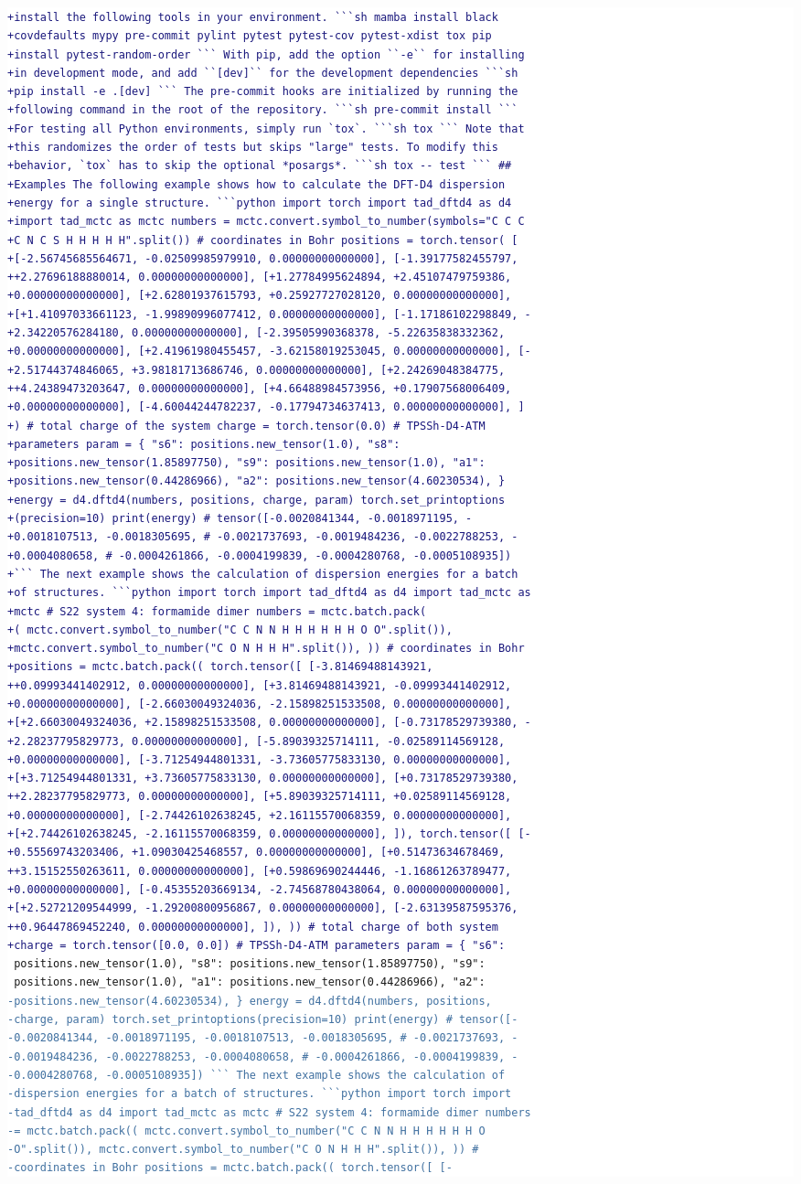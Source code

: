 ```diff
+install the following tools in your environment. ```sh mamba install black
+covdefaults mypy pre-commit pylint pytest pytest-cov pytest-xdist tox pip
+install pytest-random-order ``` With pip, add the option ``-e`` for installing
+in development mode, and add ``[dev]`` for the development dependencies ```sh
+pip install -e .[dev] ``` The pre-commit hooks are initialized by running the
+following command in the root of the repository. ```sh pre-commit install ```
+For testing all Python environments, simply run `tox`. ```sh tox ``` Note that
+this randomizes the order of tests but skips "large" tests. To modify this
+behavior, `tox` has to skip the optional *posargs*. ```sh tox -- test ``` ##
+Examples The following example shows how to calculate the DFT-D4 dispersion
+energy for a single structure. ```python import torch import tad_dftd4 as d4
+import tad_mctc as mctc numbers = mctc.convert.symbol_to_number(symbols="C C C
+C N C S H H H H H".split()) # coordinates in Bohr positions = torch.tensor( [
+[-2.56745685564671, -0.02509985979910, 0.00000000000000], [-1.39177582455797,
++2.27696188880014, 0.00000000000000], [+1.27784995624894, +2.45107479759386,
+0.00000000000000], [+2.62801937615793, +0.25927727028120, 0.00000000000000],
+[+1.41097033661123, -1.99890996077412, 0.00000000000000], [-1.17186102298849, -
+2.34220576284180, 0.00000000000000], [-2.39505990368378, -5.22635838332362,
+0.00000000000000], [+2.41961980455457, -3.62158019253045, 0.00000000000000], [-
+2.51744374846065, +3.98181713686746, 0.00000000000000], [+2.24269048384775,
++4.24389473203647, 0.00000000000000], [+4.66488984573956, +0.17907568006409,
+0.00000000000000], [-4.60044244782237, -0.17794734637413, 0.00000000000000], ]
+) # total charge of the system charge = torch.tensor(0.0) # TPSSh-D4-ATM
+parameters param = { "s6": positions.new_tensor(1.0), "s8":
+positions.new_tensor(1.85897750), "s9": positions.new_tensor(1.0), "a1":
+positions.new_tensor(0.44286966), "a2": positions.new_tensor(4.60230534), }
+energy = d4.dftd4(numbers, positions, charge, param) torch.set_printoptions
+(precision=10) print(energy) # tensor([-0.0020841344, -0.0018971195, -
+0.0018107513, -0.0018305695, # -0.0021737693, -0.0019484236, -0.0022788253, -
+0.0004080658, # -0.0004261866, -0.0004199839, -0.0004280768, -0.0005108935])
+``` The next example shows the calculation of dispersion energies for a batch
+of structures. ```python import torch import tad_dftd4 as d4 import tad_mctc as
+mctc # S22 system 4: formamide dimer numbers = mctc.batch.pack(
+( mctc.convert.symbol_to_number("C C N N H H H H H H O O".split()),
+mctc.convert.symbol_to_number("C O N H H H".split()), )) # coordinates in Bohr
+positions = mctc.batch.pack(( torch.tensor([ [-3.81469488143921,
++0.09993441402912, 0.00000000000000], [+3.81469488143921, -0.09993441402912,
+0.00000000000000], [-2.66030049324036, -2.15898251533508, 0.00000000000000],
+[+2.66030049324036, +2.15898251533508, 0.00000000000000], [-0.73178529739380, -
+2.28237795829773, 0.00000000000000], [-5.89039325714111, -0.02589114569128,
+0.00000000000000], [-3.71254944801331, -3.73605775833130, 0.00000000000000],
+[+3.71254944801331, +3.73605775833130, 0.00000000000000], [+0.73178529739380,
++2.28237795829773, 0.00000000000000], [+5.89039325714111, +0.02589114569128,
+0.00000000000000], [-2.74426102638245, +2.16115570068359, 0.00000000000000],
+[+2.74426102638245, -2.16115570068359, 0.00000000000000], ]), torch.tensor([ [-
+0.55569743203406, +1.09030425468557, 0.00000000000000], [+0.51473634678469,
++3.15152550263611, 0.00000000000000], [+0.59869690244446, -1.16861263789477,
+0.00000000000000], [-0.45355203669134, -2.74568780438064, 0.00000000000000],
+[+2.52721209544999, -1.29200800956867, 0.00000000000000], [-2.63139587595376,
++0.96447869452240, 0.00000000000000], ]), )) # total charge of both system
+charge = torch.tensor([0.0, 0.0]) # TPSSh-D4-ATM parameters param = { "s6":
 positions.new_tensor(1.0), "s8": positions.new_tensor(1.85897750), "s9":
 positions.new_tensor(1.0), "a1": positions.new_tensor(0.44286966), "a2":
-positions.new_tensor(4.60230534), } energy = d4.dftd4(numbers, positions,
-charge, param) torch.set_printoptions(precision=10) print(energy) # tensor([-
-0.0020841344, -0.0018971195, -0.0018107513, -0.0018305695, # -0.0021737693, -
-0.0019484236, -0.0022788253, -0.0004080658, # -0.0004261866, -0.0004199839, -
-0.0004280768, -0.0005108935]) ``` The next example shows the calculation of
-dispersion energies for a batch of structures. ```python import torch import
-tad_dftd4 as d4 import tad_mctc as mctc # S22 system 4: formamide dimer numbers
-= mctc.batch.pack(( mctc.convert.symbol_to_number("C C N N H H H H H H O
-O".split()), mctc.convert.symbol_to_number("C O N H H H".split()), )) #
-coordinates in Bohr positions = mctc.batch.pack(( torch.tensor([ [-
```
